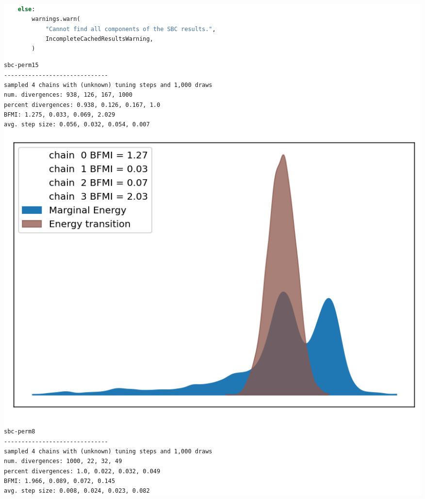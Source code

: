 ```python
    else:
        warnings.warn(
            "Cannot find all components of the SBC results.",
            IncompleteCachedResultsWarning,
        )
```

    sbc-perm15
    ------------------------------
    sampled 4 chains with (unknown) tuning steps and 1,000 draws
    num. divergences: 938, 126, 167, 1000
    percent divergences: 0.938, 0.126, 0.167, 1.0
    BFMI: 1.275, 0.033, 0.069, 2.029
    avg. step size: 0.056, 0.032, 0.054, 0.007

![png](sp7-cellline-cn_MCMC_sbc-results_files/sp7-cellline-cn_MCMC_sbc-results_20_1.png)

    sbc-perm8
    ------------------------------
    sampled 4 chains with (unknown) tuning steps and 1,000 draws
    num. divergences: 1000, 22, 32, 49
    percent divergences: 1.0, 0.022, 0.032, 0.049
    BFMI: 1.966, 0.089, 0.072, 0.145
    avg. step size: 0.008, 0.024, 0.023, 0.082
